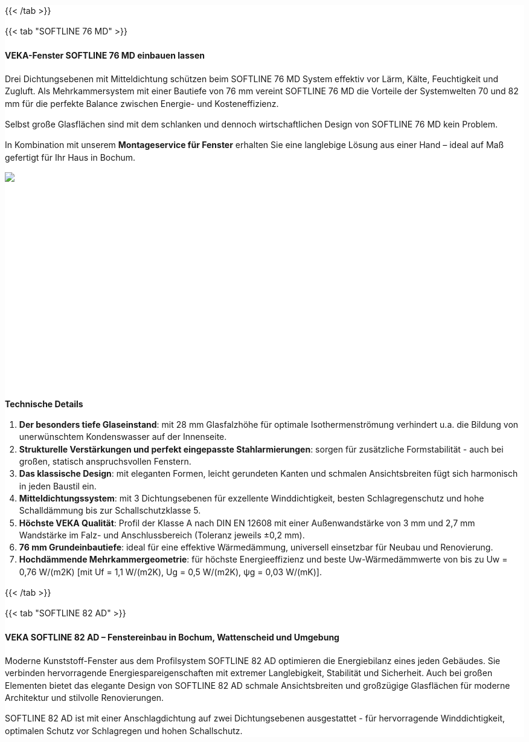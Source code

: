 
{{< /tab >}}

{{< tab "SOFTLINE 76 MD" >}}

#### VEKA-Fenster SOFTLINE 76 MD einbauen lassen

Drei Dichtungsebenen mit Mitteldichtung schützen beim SOFTLINE 76 MD System effektiv vor Lärm, Kälte, Feuchtigkeit und Zugluft. Als Mehrkammersystem mit einer Bautiefe von 76 mm vereint SOFTLINE 76 MD die Vorteile der Systemwelten 70 und 82 mm für die perfekte Balance zwischen Energie- und Kosteneffizienz.

Selbst große Glasflächen sind mit dem schlanken und dennoch wirtschaftlichen Design von SOFTLINE 76 MD kein Problem.

In Kombination mit unserem **Montageservice für Fenster** erhalten Sie eine langlebige Lösung aus einer Hand – ideal auf Maß gefertigt für Ihr Haus in Bochum.

<img src="/images/veka-fenster-profiles/softline-76-md_hu288467d5dd764e3a32038531230ef286_154822_1080x975_fill_q100_lanczos_smart1.jpg"
style="height: 360px; display: block; margin-left: auto; margin-right: auto;"/>
<div style="display: none;">
{{< image src="images/veka-fenster-profiles/softline-76-md.jpg" caption="" alt="alter-text" position="center" command="fill" option="q100" class="img-fluid" title=""  webp="false" >}}
</div>

**Technische Details**

1. **Der besonders tiefe Glaseinstand**: mit 28 mm Glasfalzhöhe für optimale Isothermenströmung verhindert u.a. die Bildung von unerwünschtem Kondenswasser auf der Innenseite.
2. **Strukturelle Verstärkungen und perfekt eingepasste Stahlarmierungen**: sorgen für zusätzliche Formstabilität - auch bei großen, statisch anspruchsvollen Fenstern.
3. **Das klassische Design**: mit eleganten Formen, leicht gerundeten Kanten und schmalen Ansichtsbreiten fügt sich harmonisch in jeden Baustil ein.
4. **Mitteldichtungssystem**: mit 3 Dichtungsebenen für exzellente Winddichtigkeit, besten Schlagregenschutz und hohe Schalldämmung bis zur Schallschutzklasse 5.
5. **Höchste VEKA Qualität**: Profil der Klasse A nach DIN EN 12608 mit einer Außenwandstärke von 3 mm und 2,7 mm Wandstärke im Falz- und Anschlussbereich (Toleranz jeweils ±0,2 mm).
6. **76 mm Grundeinbautiefe**: ideal für eine effektive Wärmedämmung, universell einsetzbar für Neubau und Renovierung.
7. **Hochdämmende Mehrkammergeometrie**: für höchste Energieeffizienz und beste Uw-Wärmedämmwerte von bis zu Uw = 0,76 W/(m2K) [mit Uf = 1,1 W/(m2K), Ug = 0,5 W/(m2K), ψg = 0,03 W/(mK)].

{{< /tab >}}

{{< tab "SOFTLINE 82 AD" >}}

#### VEKA SOFTLINE 82 AD – Fenstereinbau in Bochum, Wattenscheid und Umgebung

Moderne Kunststoff-Fenster aus dem Profilsystem SOFTLINE 82 AD optimieren die Energiebilanz eines jeden Gebäudes. Sie verbinden hervorragende Energiespareigenschaften mit extremer Langlebigkeit, Stabilität und Sicherheit. Auch bei großen Elementen bietet das elegante Design von SOFTLINE 82 AD schmale Ansichtsbreiten und großzügige Glasflächen für moderne Architektur und stilvolle Renovierungen.

SOFTLINE 82 AD ist mit einer Anschlagdichtung auf zwei Dichtungsebenen ausgestattet - für hervorragende Winddichtigkeit, optimalen Schutz vor Schlagregen und hohen Schallschutz.
